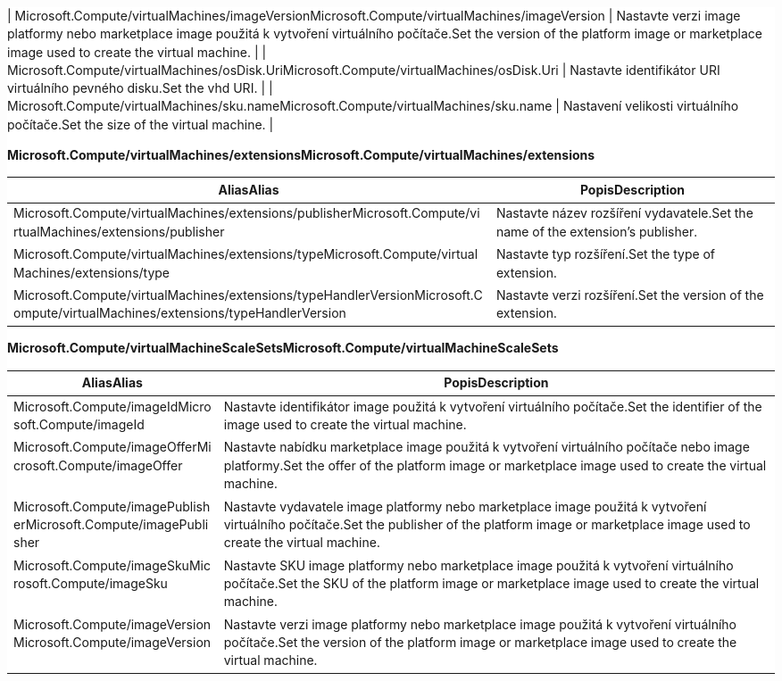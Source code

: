 | <span data-ttu-id="5c7b1-255">Microsoft.Compute/virtualMachines/imageVersion</span><span class="sxs-lookup"><span data-stu-id="5c7b1-255">Microsoft.Compute/virtualMachines/imageVersion</span></span> | <span data-ttu-id="5c7b1-256">Nastavte verzi image platformy nebo marketplace image použitá k vytvoření virtuálního počítače.</span><span class="sxs-lookup"><span data-stu-id="5c7b1-256">Set the version of the platform image or marketplace image used to create the virtual machine.</span></span> |
| <span data-ttu-id="5c7b1-257">Microsoft.Compute/virtualMachines/osDisk.Uri</span><span class="sxs-lookup"><span data-stu-id="5c7b1-257">Microsoft.Compute/virtualMachines/osDisk.Uri</span></span> | <span data-ttu-id="5c7b1-258">Nastavte identifikátor URI virtuálního pevného disku.</span><span class="sxs-lookup"><span data-stu-id="5c7b1-258">Set the vhd URI.</span></span> |
| <span data-ttu-id="5c7b1-259">Microsoft.Compute/virtualMachines/sku.name</span><span class="sxs-lookup"><span data-stu-id="5c7b1-259">Microsoft.Compute/virtualMachines/sku.name</span></span> | <span data-ttu-id="5c7b1-260">Nastavení velikosti virtuálního počítače.</span><span class="sxs-lookup"><span data-stu-id="5c7b1-260">Set the size of the virtual machine.</span></span> |

<span data-ttu-id="5c7b1-261">**Microsoft.Compute/virtualMachines/extensions**</span><span class="sxs-lookup"><span data-stu-id="5c7b1-261">**Microsoft.Compute/virtualMachines/extensions**</span></span>

| <span data-ttu-id="5c7b1-262">Alias</span><span class="sxs-lookup"><span data-stu-id="5c7b1-262">Alias</span></span> | <span data-ttu-id="5c7b1-263">Popis</span><span class="sxs-lookup"><span data-stu-id="5c7b1-263">Description</span></span> |
| ----- | ----------- |
| <span data-ttu-id="5c7b1-264">Microsoft.Compute/virtualMachines/extensions/publisher</span><span class="sxs-lookup"><span data-stu-id="5c7b1-264">Microsoft.Compute/virtualMachines/extensions/publisher</span></span> | <span data-ttu-id="5c7b1-265">Nastavte název rozšíření vydavatele.</span><span class="sxs-lookup"><span data-stu-id="5c7b1-265">Set the name of the extension’s publisher.</span></span> |
| <span data-ttu-id="5c7b1-266">Microsoft.Compute/virtualMachines/extensions/type</span><span class="sxs-lookup"><span data-stu-id="5c7b1-266">Microsoft.Compute/virtualMachines/extensions/type</span></span> | <span data-ttu-id="5c7b1-267">Nastavte typ rozšíření.</span><span class="sxs-lookup"><span data-stu-id="5c7b1-267">Set the type of extension.</span></span> |
| <span data-ttu-id="5c7b1-268">Microsoft.Compute/virtualMachines/extensions/typeHandlerVersion</span><span class="sxs-lookup"><span data-stu-id="5c7b1-268">Microsoft.Compute/virtualMachines/extensions/typeHandlerVersion</span></span> | <span data-ttu-id="5c7b1-269">Nastavte verzi rozšíření.</span><span class="sxs-lookup"><span data-stu-id="5c7b1-269">Set the version of the extension.</span></span> |

<span data-ttu-id="5c7b1-270">**Microsoft.Compute/virtualMachineScaleSets**</span><span class="sxs-lookup"><span data-stu-id="5c7b1-270">**Microsoft.Compute/virtualMachineScaleSets**</span></span>

| <span data-ttu-id="5c7b1-271">Alias</span><span class="sxs-lookup"><span data-stu-id="5c7b1-271">Alias</span></span> | <span data-ttu-id="5c7b1-272">Popis</span><span class="sxs-lookup"><span data-stu-id="5c7b1-272">Description</span></span> |
| ----- | ----------- |
| <span data-ttu-id="5c7b1-273">Microsoft.Compute/imageId</span><span class="sxs-lookup"><span data-stu-id="5c7b1-273">Microsoft.Compute/imageId</span></span> | <span data-ttu-id="5c7b1-274">Nastavte identifikátor image použitá k vytvoření virtuálního počítače.</span><span class="sxs-lookup"><span data-stu-id="5c7b1-274">Set the identifier of the image used to create the virtual machine.</span></span> |
| <span data-ttu-id="5c7b1-275">Microsoft.Compute/imageOffer</span><span class="sxs-lookup"><span data-stu-id="5c7b1-275">Microsoft.Compute/imageOffer</span></span> | <span data-ttu-id="5c7b1-276">Nastavte nabídku marketplace image použitá k vytvoření virtuálního počítače nebo image platformy.</span><span class="sxs-lookup"><span data-stu-id="5c7b1-276">Set the offer of the platform image or marketplace image used to create the virtual machine.</span></span> |
| <span data-ttu-id="5c7b1-277">Microsoft.Compute/imagePublisher</span><span class="sxs-lookup"><span data-stu-id="5c7b1-277">Microsoft.Compute/imagePublisher</span></span> | <span data-ttu-id="5c7b1-278">Nastavte vydavatele image platformy nebo marketplace image použitá k vytvoření virtuálního počítače.</span><span class="sxs-lookup"><span data-stu-id="5c7b1-278">Set the publisher of the platform image or marketplace image used to create the virtual machine.</span></span> |
| <span data-ttu-id="5c7b1-279">Microsoft.Compute/imageSku</span><span class="sxs-lookup"><span data-stu-id="5c7b1-279">Microsoft.Compute/imageSku</span></span> | <span data-ttu-id="5c7b1-280">Nastavte SKU image platformy nebo marketplace image použitá k vytvoření virtuálního počítače.</span><span class="sxs-lookup"><span data-stu-id="5c7b1-280">Set the SKU of the platform image or marketplace image used to create the virtual machine.</span></span> |
| <span data-ttu-id="5c7b1-281">Microsoft.Compute/imageVersion</span><span class="sxs-lookup"><span data-stu-id="5c7b1-281">Microsoft.Compute/imageVersion</span></span> | <span data-ttu-id="5c7b1-282">Nastavte verzi image platformy nebo marketplace image použitá k vytvoření virtuálního počítače.</span><span class="sxs-lookup"><span data-stu-id="5c7b1-282">Set the version of the platform image or marketplace image used to create the virtual machine.</span></span> |